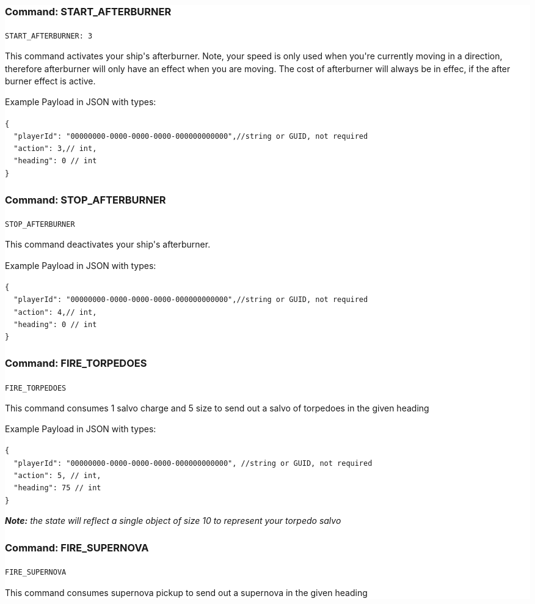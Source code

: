 ### Command: START_AFTERBURNER

```
START_AFTERBURNER: 3
```

This command activates your ship's afterburner. Note, your speed is only used when you're currently moving in a direction, therefore afterburner will only have an effect when you are moving. The cost of afterburner will always be in effec, if the after burner effect is active.

Example Payload in JSON with types:
```jsonc
{
  "playerId": "00000000-0000-0000-0000-000000000000",//string or GUID, not required
  "action": 3,// int,
  "heading": 0 // int
}
```

### Command: STOP_AFTERBURNER

```
STOP_AFTERBURNER
```

This command deactivates your ship's afterburner.

Example Payload in JSON with types:
```jsonc
{
  "playerId": "00000000-0000-0000-0000-000000000000",//string or GUID, not required
  "action": 4,// int,
  "heading": 0 // int
}
```

### Command: FIRE_TORPEDOES

```
FIRE_TORPEDOES
```

This command consumes 1 salvo charge and 5 size to send out a salvo of torpedoes in the given heading

Example Payload in JSON with types:
```jsonc
{
  "playerId": "00000000-0000-0000-0000-000000000000", //string or GUID, not required
  "action": 5, // int,
  "heading": 75 // int
}
```

***Note:** the state will reflect a single object of size 10 to represent your torpedo salvo*

### Command: FIRE_SUPERNOVA
```
FIRE_SUPERNOVA
```
This command consumes supernova pickup to send out a supernova in the given heading
